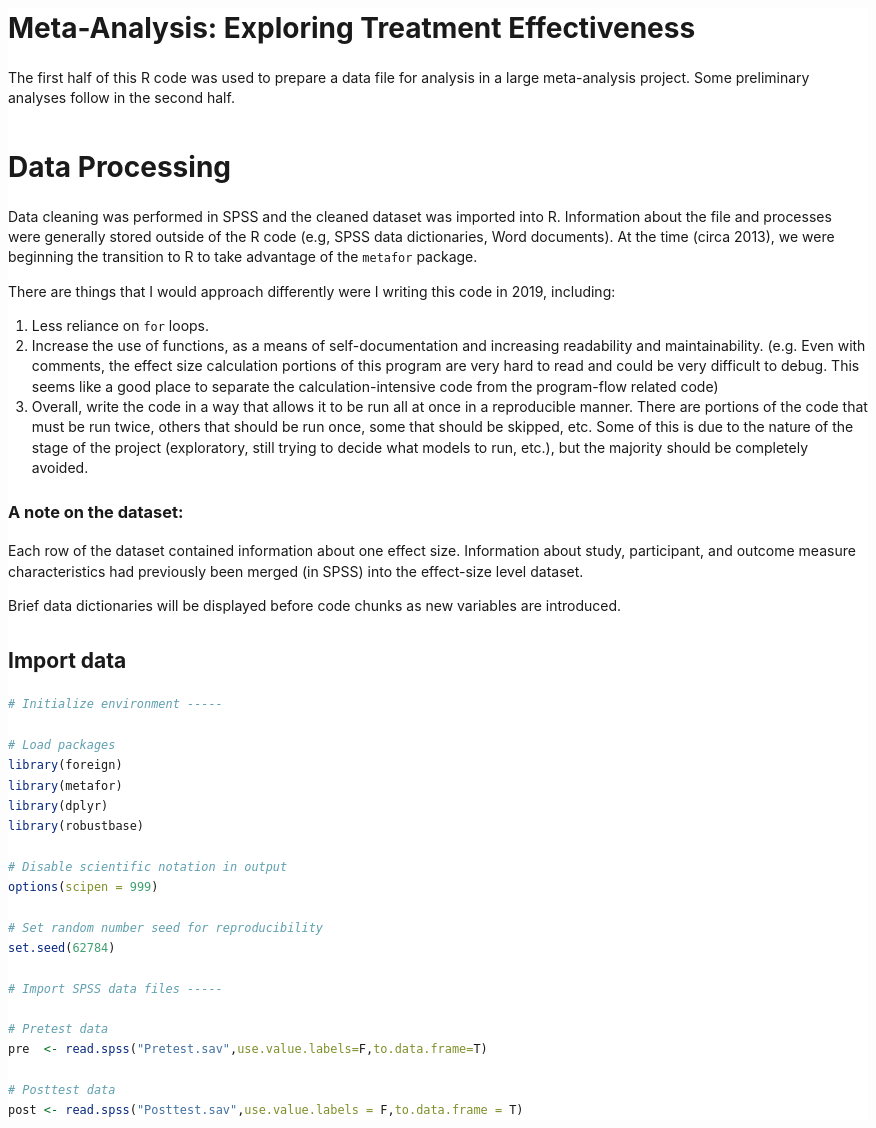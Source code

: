 Meta-Analysis: Exploring Treatment Effectiveness
================

The first half of this R code was used to prepare a data file for analysis in a large meta-analysis project. Some preliminary analyses follow in the second half.

Data Processing
===============

Data cleaning was performed in SPSS and the cleaned dataset was imported into R. Information about the file and processes were generally stored outside of the R code (e.g, SPSS data dictionaries, Word documents). At the time (circa 2013), we were beginning the transition to R to take advantage of the `metafor` package.

There are things that I would approach differently were I writing this code in 2019, including:

1.  Less reliance on `for` loops.
2.  Increase the use of functions, as a means of self-documentation and increasing readability and maintainability. (e.g. Even with comments, the effect size calculation portions of this program are very hard to read and could be very difficult to debug. This seems like a good place to separate the calculation-intensive code from the program-flow related code)
3.  Overall, write the code in a way that allows it to be run all at once in a reproducible manner. There are portions of the code that must be run twice, others that should be run once, some that should be skipped, etc. Some of this is due to the nature of the stage of the project (exploratory, still trying to decide what models to run, etc.), but the majority should be completely avoided.

### A note on the dataset:

Each row of the dataset contained information about one effect size. Information about study, participant, and outcome measure characteristics had previously been merged (in SPSS) into the effect-size level dataset.

Brief data dictionaries will be displayed before code chunks as new variables are introduced.

Import data
-----------

``` r
# Initialize environment -----

# Load packages
library(foreign)
library(metafor)
library(dplyr)
library(robustbase)

# Disable scientific notation in output
options(scipen = 999)

# Set random number seed for reproducibility
set.seed(62784)

# Import SPSS data files -----

# Pretest data
pre  <- read.spss("Pretest.sav",use.value.labels=F,to.data.frame=T)

# Posttest data
post <- read.spss("Posttest.sav",use.value.labels = F,to.data.frame = T)
```

